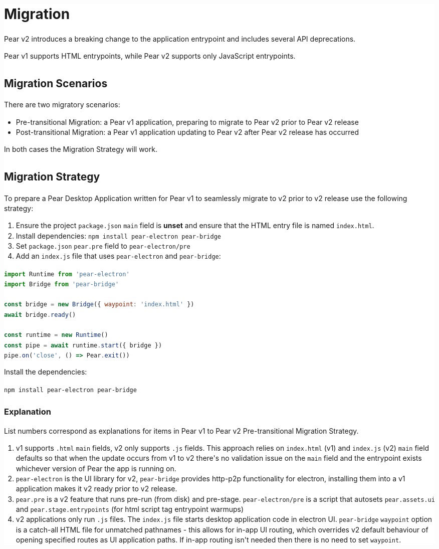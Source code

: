 # Migration

Pear v2 introduces a breaking change to the application entrypoint and includes several API deprecations.

Pear v1 supports HTML entrypoints, while Pear v2 supports only JavaScript entrypoints.

## Migration Scenarios

There are two migratory scenarios:

* Pre-transitional Migration: a Pear v1 application, preparing to migrate to Pear v2 prior to Pear v2 release
* Post-transitional Migration: a Pear v1 application updating to Pear v2 after Pear v2 release has occurred

In both cases the Migration Strategy will work.

## Migration Strategy

To prepare a Pear Desktop Application written for Pear v1 to seamlessly migrate to v2 prior to v2 release use the following strategy:

1. Ensure the project `package.json` `main` field is **unset** and ensure that the HTML entry file is named `index.html`.
2. Install dependencies: `npm install pear-electron pear-bridge`
3. Set `package.json` `pear.pre` field to `pear-electron/pre`
4. Add an `index.js` file that uses `pear-electron` and `pear-bridge`:

```js
import Runtime from 'pear-electron'
import Bridge from 'pear-bridge'

const bridge = new Bridge({ waypoint: 'index.html' })
await bridge.ready()

const runtime = new Runtime()
const pipe = await runtime.start({ bridge })
pipe.on('close', () => Pear.exit())
```

Install the dependencies:

```sh
npm install pear-electron pear-bridge
```

### Explanation

List numbers correspond as explanations for items in Pear v1 to Pear v2 Pre-transitional Migration Strategy.

1. v1 supports `.html` `main` fields, v2 only supports `.js` fields. This approach relies on `index.html` (v1) and `index.js` (v2) `main` field defaults so that when the update occurs from v1 to v2 there's no validation issue on the `main` field and the entrypoint exists whichever version of Pear the app is running on.
2. `pear-electron` is the UI library for v2, `pear-bridge` provides http-p2p functionality for electron, installing them into a v1 application makes it v2 ready prior to v2 release.
3. `pear.pre` is a v2 feature that runs pre-run (from disk) and pre-stage. `pear-electron/pre` is a script that autosets `pear.assets.ui` and `pear.stage.entrypoints` (for html script tag entrypoint warmups)
4. v2 applications only run `.js` files. The `index.js` file starts desktop application code in electron UI. `pear-bridge` `waypoint` option is a catch-all HTML file for unmatched pathnames - this allows for in-app UI routing, which overrides v2 default behaviour of opening specified routes as UI application paths. If in-app routing isn't needed then there is no need to set `waypoint`.
